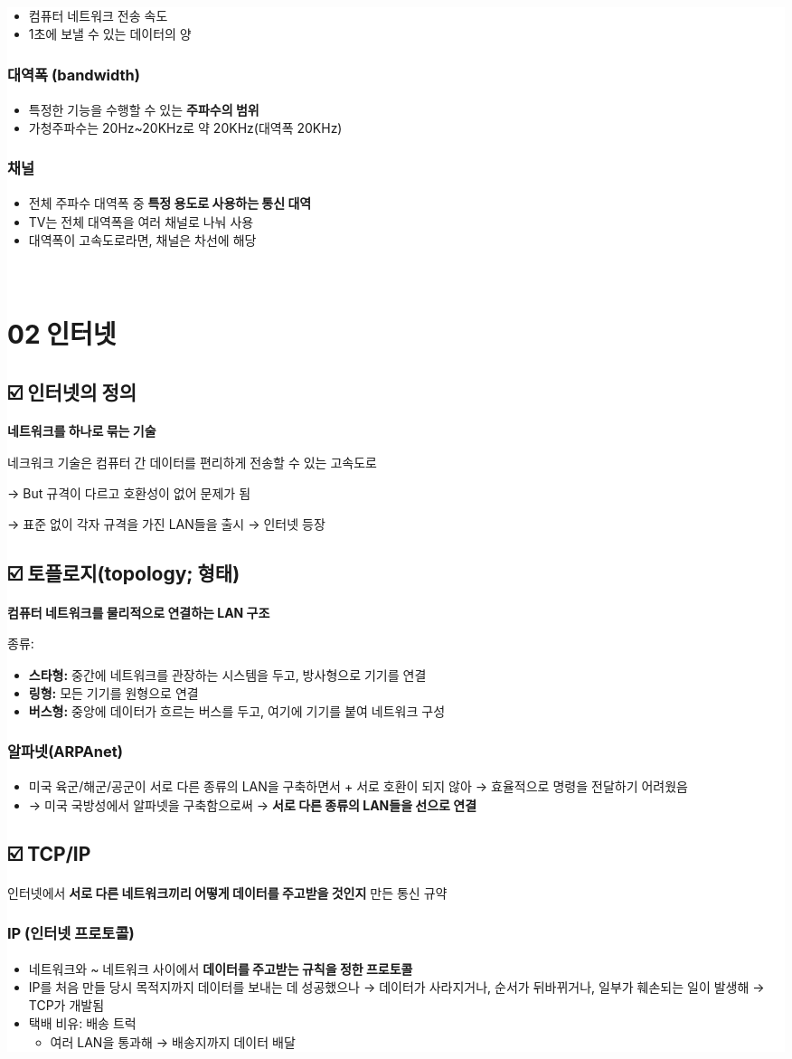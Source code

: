 - 컴퓨터 네트워크 전송 속도
- 1초에 보낼 수 있는 데이터의 양

### 대역폭 (bandwidth)

- 특정한 기능을 수행할 수 있는 **주파수의 범위**
- 가청주파수는 20Hz~20KHz로 약 20KHz(대역폭 20KHz)

### 채널

- 전체 주파수 대역폭 중 **특정 용도로 사용하는 통신 대역**
- TV는 전체 대역폭을 여러 채널로 나눠 사용
- 대역폭이 고속도로라면, 채널은 차선에 해당

<br />

# 02 인터넷

## ☑️ 인터넷의 정의

**네트워크를 하나로 묶는 기술**

네크워크 기술은 컴퓨터 간 데이터를 편리하게 전송할 수 있는 고속도로

→ But 규격이 다르고 호환성이 없어 문제가 됨

→ 표준 없이 각자 규격을 가진 LAN들을 출시 → 인터넷 등장

## ☑️ 토플로지(topology; 형태)

**컴퓨터 네트워크를 물리적으로 연결하는 LAN 구조**

종류:

- **스타형:** 중간에 네트워크를 관장하는 시스템을 두고, 방사형으로 기기를 연결
- **링형:** 모든 기기를 원형으로 연결
- **버스형:** 중앙에 데이터가 흐르는 버스를 두고, 여기에 기기를 붙여 네트워크 구성

### 알파넷(ARPAnet)

- 미국 육군/해군/공군이 서로 다른 종류의 LAN을 구축하면서 + 서로 호환이 되지 않아 → 효율적으로 명령을 전달하기 어려웠음
- → 미국 국방성에서 알파넷을 구축함으로써 → **서로 다른 종류의 LAN들을 선으로 연결**

## ☑️ TCP/IP

인터넷에서 **서로 다른 네트워크끼리 어떻게 데이터를 주고받을 것인지** 만든 통신 규약

### IP (인터넷 프로토콜)

- 네트워크와 ~ 네트워크 사이에서 **데이터를 주고받는 규칙을 정한 프로토콜**
- IP를 처음 만들 당시 목적지까지 데이터를 보내는 데 성공했으나 → 데이터가 사라지거나, 순서가 뒤바뀌거나, 일부가 훼손되는 일이 발생해 → TCP가 개발됨
- 택배 비유: 배송 트럭
  - 여러 LAN을 통과해 → 배송지까지 데이터 배달
